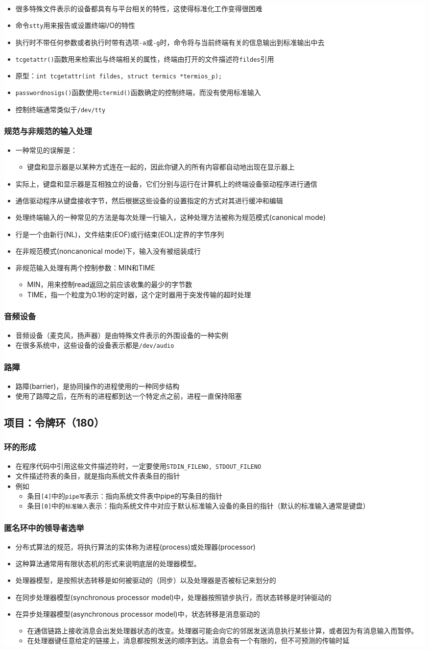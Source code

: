 + 很多特殊文件表示的设备都具有与平台相关的特性，这使得标准化工作变得很困难

+ 命令`stty`用来报告或设置终端I/O的特性
+ 执行时不带任何参数或者执行时带有选项`-a`或`-g`时，命令将与当前终端有关的信息输出到标准输出中去

+ `tcgetattr()`函数用来检索出与终端相关的属性，终端由打开的文件描述符`fildes`引用
+ 原型：`int tcgetattr(int fildes, struct termics *termios_p);`

+ `passwordnosigs()`函数使用`ctermid()`函数确定的控制终端，而没有使用标准输入
+ 控制终端通常类似于`/dev/tty`

### 规范与非规范的输入处理

+ 一种常见的误解是：
  + 键盘和显示器是以某种方式连在一起的，因此你键入的所有内容都自动地出现在显示器上

+ 实际上，键盘和显示器是互相独立的设备，它们分别与运行在计算机上的终端设备驱动程序进行通信
+ 通信驱动程序从键盘接收字节，然后根据这些设备的设置指定的方式对其进行缓冲和编辑

+ 处理终端输入的一种常见的方法是每次处理一行输入，这种处理方法被称为规范模式(canonical mode)
+ 行是一个由新行(NL)，文件结束(EOF)或行结束(EOL)定界的字节序列

+ 在非规范模式(noncanonical mode)下，输入没有被组装成行
+ 非规范输入处理有两个控制参数：MIN和TIME
  + MIN，用来控制read返回之前应该收集的最少的字节数
  + TIME，指一个粒度为0.1秒的定时器，这个定时器用于突发传输的超时处理

### 音频设备

+ 音频设备（麦克风，扬声器）是由特殊文件表示的外围设备的一种实例
+ 在很多系统中，这些设备的设备表示都是`/dev/audio`

### 路障

+ 路障(barrier)，是协同操作的进程使用的一种同步结构
+ 使用了路障之后，在所有的进程都到达一个特定点之前，进程一直保持阻塞

## 项目：令牌环（180）

### 环的形成

+ 在程序代码中引用这些文件描述符时，一定要使用`STDIN_FILENO, STDOUT_FILENO`
+ 文件描述符表的条目，就是指向系统文件表条目的指针
+ 例如
  + 条目`[4]`中的`pipe写`表示：指向系统文件表中pipe的写条目的指针
  + 条目`[0]`中的`标准输入`表示：指向系统文件中对应于默认标准输入设备的条目的指针（默认的标准输入通常是键盘）

### 匿名环中的领导者选举

+ 分布式算法的规范，将执行算法的实体称为进程(process)或处理器(processor)
+ 这种算法通常用有限状态机的形式来说明底层的处理器模型。
+ 处理器模型，是按照状态转移是如何被驱动的（同步）以及处理器是否被标记来划分的

+ 在同步处理器模型(synchronous processor model)中，处理器按照锁步执行，而状态转移是时钟驱动的
+ 在异步处理器模型(asynchronous processor model)中，状态转移是消息驱动的
  + 在通信链路上接收消息会出发处理器状态的改变。处理器可能会向它的邻居发送消息执行某些计算，或者因为有消息输入而暂停。
  + 在处理器键任意给定的链接上，消息都按照发送的顺序到达。消息会有一个有限的，但不可预测的传输时延
